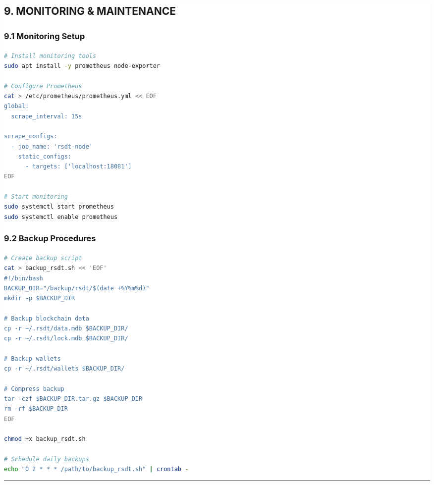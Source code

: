 
## 9. MONITORING & MAINTENANCE

### 9.1 Monitoring Setup

```bash
# Install monitoring tools
sudo apt install -y prometheus node-exporter

# Configure Prometheus
cat > /etc/prometheus/prometheus.yml << EOF
global:
  scrape_interval: 15s

scrape_configs:
  - job_name: 'rsdt-node'
    static_configs:
      - targets: ['localhost:18081']
EOF

# Start monitoring
sudo systemctl start prometheus
sudo systemctl enable prometheus
```

### 9.2 Backup Procedures

```bash
# Create backup script
cat > backup_rsdt.sh << 'EOF'
#!/bin/bash
BACKUP_DIR="/backup/rsdt/$(date +%Y%m%d)"
mkdir -p $BACKUP_DIR

# Backup blockchain data
cp -r ~/.rsdt/data.mdb $BACKUP_DIR/
cp -r ~/.rsdt/lock.mdb $BACKUP_DIR/

# Backup wallets
cp -r ~/.rsdt/wallets $BACKUP_DIR/

# Compress backup
tar -czf $BACKUP_DIR.tar.gz $BACKUP_DIR
rm -rf $BACKUP_DIR
EOF

chmod +x backup_rsdt.sh

# Schedule daily backups
echo "0 2 * * * /path/to/backup_rsdt.sh" | crontab -
```

---